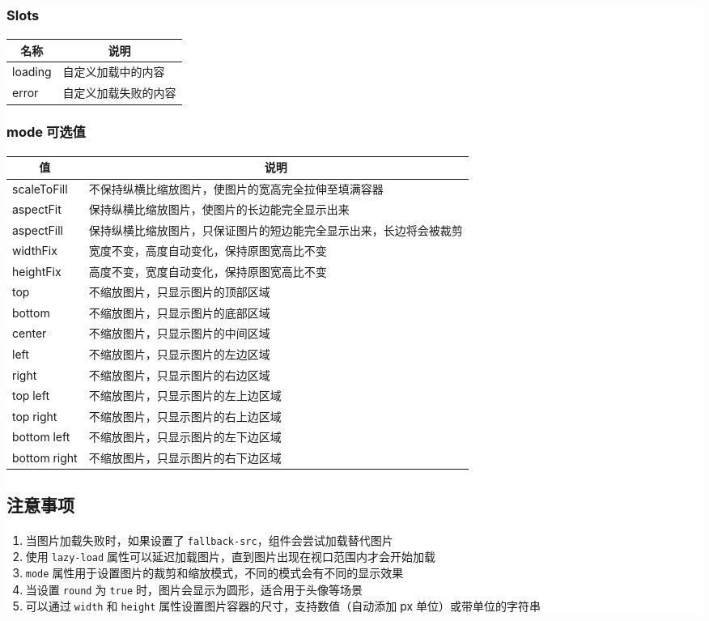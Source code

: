 ### Slots

| 名称 | 说明 |
| --- | --- |
| loading | 自定义加载中的内容 |
| error | 自定义加载失败的内容 |

### mode 可选值

| 值 | 说明 |
| --- | --- |
| scaleToFill | 不保持纵横比缩放图片，使图片的宽高完全拉伸至填满容器 |
| aspectFit | 保持纵横比缩放图片，使图片的长边能完全显示出来 |
| aspectFill | 保持纵横比缩放图片，只保证图片的短边能完全显示出来，长边将会被裁剪 |
| widthFix | 宽度不变，高度自动变化，保持原图宽高比不变 |
| heightFix | 高度不变，宽度自动变化，保持原图宽高比不变 |
| top | 不缩放图片，只显示图片的顶部区域 |
| bottom | 不缩放图片，只显示图片的底部区域 |
| center | 不缩放图片，只显示图片的中间区域 |
| left | 不缩放图片，只显示图片的左边区域 |
| right | 不缩放图片，只显示图片的右边区域 |
| top left | 不缩放图片，只显示图片的左上边区域 |
| top right | 不缩放图片，只显示图片的右上边区域 |
| bottom left | 不缩放图片，只显示图片的左下边区域 |
| bottom right | 不缩放图片，只显示图片的右下边区域 |

## 注意事项

1. 当图片加载失败时，如果设置了 `fallback-src`，组件会尝试加载替代图片
2. 使用 `lazy-load` 属性可以延迟加载图片，直到图片出现在视口范围内才会开始加载
3. `mode` 属性用于设置图片的裁剪和缩放模式，不同的模式会有不同的显示效果
4. 当设置 `round` 为 `true` 时，图片会显示为圆形，适合用于头像等场景
5. 可以通过 `width` 和 `height` 属性设置图片容器的尺寸，支持数值（自动添加 px 单位）或带单位的字符串 